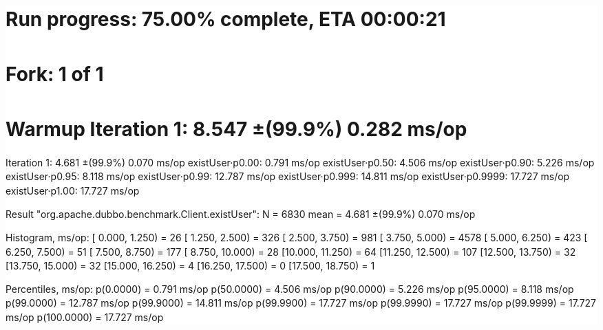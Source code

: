 # Run progress: 75.00% complete, ETA 00:00:21
# Fork: 1 of 1
# Warmup Iteration   1: 8.547 ±(99.9%) 0.282 ms/op
Iteration   1: 4.681 ±(99.9%) 0.070 ms/op
                 existUser·p0.00:   0.791 ms/op
                 existUser·p0.50:   4.506 ms/op
                 existUser·p0.90:   5.226 ms/op
                 existUser·p0.95:   8.118 ms/op
                 existUser·p0.99:   12.787 ms/op
                 existUser·p0.999:  14.811 ms/op
                 existUser·p0.9999: 17.727 ms/op
                 existUser·p1.00:   17.727 ms/op



Result "org.apache.dubbo.benchmark.Client.existUser":
  N = 6830
  mean =      4.681 ±(99.9%) 0.070 ms/op

  Histogram, ms/op:
    [ 0.000,  1.250) = 26 
    [ 1.250,  2.500) = 326 
    [ 2.500,  3.750) = 981 
    [ 3.750,  5.000) = 4578 
    [ 5.000,  6.250) = 423 
    [ 6.250,  7.500) = 51 
    [ 7.500,  8.750) = 177 
    [ 8.750, 10.000) = 28 
    [10.000, 11.250) = 64 
    [11.250, 12.500) = 107 
    [12.500, 13.750) = 32 
    [13.750, 15.000) = 32 
    [15.000, 16.250) = 4 
    [16.250, 17.500) = 0 
    [17.500, 18.750) = 1 

  Percentiles, ms/op:
      p(0.0000) =      0.791 ms/op
     p(50.0000) =      4.506 ms/op
     p(90.0000) =      5.226 ms/op
     p(95.0000) =      8.118 ms/op
     p(99.0000) =     12.787 ms/op
     p(99.9000) =     14.811 ms/op
     p(99.9900) =     17.727 ms/op
     p(99.9990) =     17.727 ms/op
     p(99.9999) =     17.727 ms/op
    p(100.0000) =     17.727 ms/op

